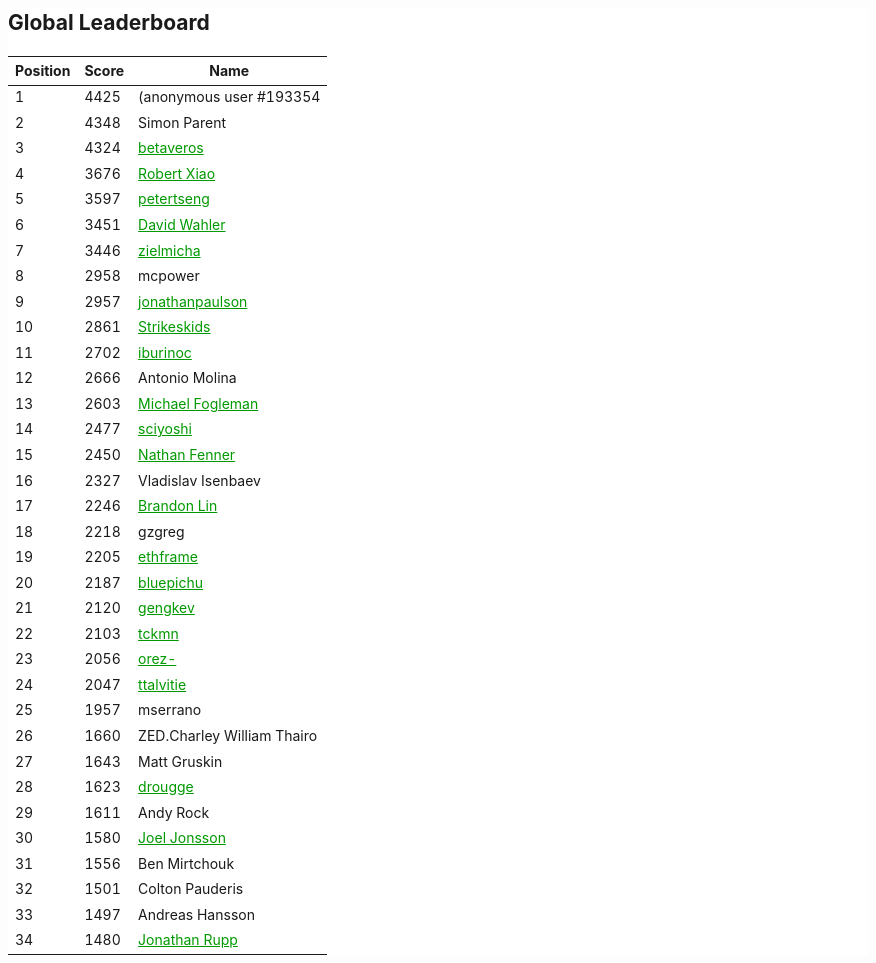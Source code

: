 ## Global Leaderboard

| Position | Score | Name |
| --- | --- | --- |
| 1 | 4425 | (anonymous user #193354 |
| 2 | 4348 | Simon Parent |
| 3 | 4324 | <a href="https://github.com/betaveros" style="color: #009900;">betaveros</a> |
| 4 | 3676 | <a href="https://github.com/nneonneo" style="color: #009900;">Robert Xiao</a> |
| 5 | 3597 | <a href="https://github.com/petertseng" style="color: #009900;">petertseng</a> |
| 6 | 3451 | <a href="https://github.com/dwahler" style="color: #009900;">David Wahler</a> |
| 7 | 3446 | <a href="https://github.com/zielmicha" style="color: #009900;">zielmicha</a> |
| 8 | 2958 | mcpower |
| 9 | 2957 | <a href="https://github.com/jonathanpaulson" style="color: #009900;">jonathanpaulson</a> |
| 10 | 2861 | <a href="https://github.com/Strikeskids" style="color: #009900;">Strikeskids</a> |
| 11 | 2702 | <a href="https://github.com/iburinoc" style="color: #009900;">iburinoc</a> |
| 12 | 2666 | Antonio Molina |
| 13 | 2603 | <a href="https://github.com/fogleman" style="color: #009900;">Michael Fogleman</a> |
| 14 | 2477 | <a href="https://github.com/sciyoshi" style="color: #009900;">sciyoshi</a> |
| 15 | 2450 | <a href="https://github.com/Nathan-Fenner" style="color: #009900;">Nathan Fenner</a> |
| 16 | 2327 | Vladislav Isenbaev |
| 17 | 2246 | <a href="https://github.com/blin00" style="color: #009900;">Brandon Lin</a> |
| 18 | 2218 | gzgreg |
| 19 | 2205 | <a href="https://github.com/ethframe" style="color: #009900;">ethframe</a> |
| 20 | 2187 | <a href="https://github.com/bluepichu" style="color: #009900;">bluepichu</a> |
| 21 | 2120 | <a href="https://github.com/gengkev" style="color: #009900;">gengkev</a> |
| 22 | 2103 | <a href="https://github.com/tckmn" style="color: #009900;">tckmn</a> |
| 23 | 2056 | <a href="https://github.com/orez-" style="color: #009900;">orez-</a> |
| 24 | 2047 | <a href="https://github.com/ttalvitie" style="color: #009900;">ttalvitie</a> |
| 25 | 1957 | mserrano |
| 26 | 1660 | ZED.Charley William Thairo |
| 27 | 1643 | Matt Gruskin |
| 28 | 1623 | <a href="https://github.com/drougge" style="color: #009900;">drougge</a> |
| 29 | 1611 | Andy Rock |
| 30 | 1580 | <a href="https://github.com/joeljons" style="color: #009900;">Joel Jonsson</a> |
| 31 | 1556 | Ben Mirtchouk |
| 32 | 1501 | Colton Pauderis |
| 33 | 1497 | Andreas Hansson |
| 34 | 1480 | <a href="https://github.com/jorupp" style="color: #009900;">Jonathan Rupp</a> |